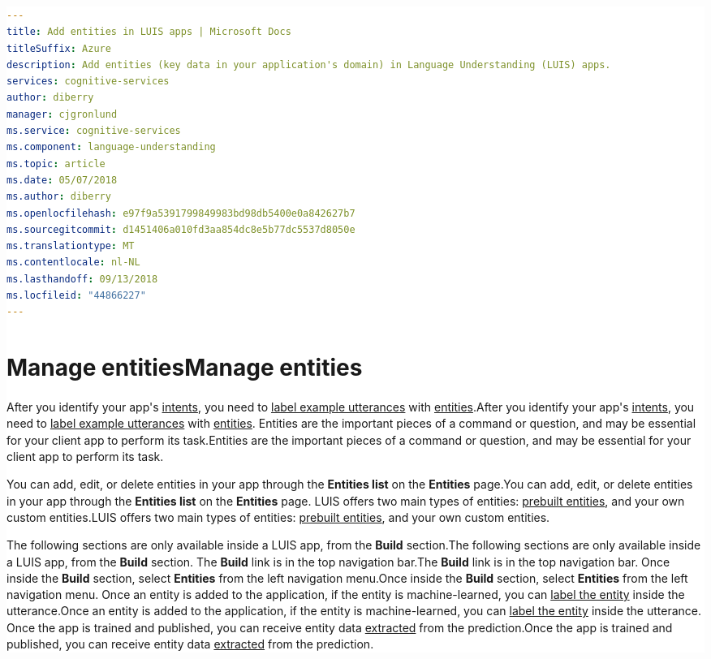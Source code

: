 ```yaml
---
title: Add entities in LUIS apps | Microsoft Docs
titleSuffix: Azure
description: Add entities (key data in your application's domain) in Language Understanding (LUIS) apps.
services: cognitive-services
author: diberry
manager: cjgronlund
ms.service: cognitive-services
ms.component: language-understanding
ms.topic: article
ms.date: 05/07/2018
ms.author: diberry
ms.openlocfilehash: e97f9a5391799849983bd98db5400e0a842627b7
ms.sourcegitcommit: d1451406a010fd3aa854dc8e5b77dc5537d8050e
ms.translationtype: MT
ms.contentlocale: nl-NL
ms.lasthandoff: 09/13/2018
ms.locfileid: "44866227"
---
```

# <a name="manage-entities"></a><span data-ttu-id="8e2cb-103">Manage entities</span><span class="sxs-lookup"><span data-stu-id="8e2cb-103">Manage entities</span></span>
<span data-ttu-id="8e2cb-104">After you identify your app's [intents](luis-concept-intent.md), you need to [label example utterances](luis-concept-utterance.md) with [entities](luis-concept-entity-types.md).</span><span class="sxs-lookup"><span data-stu-id="8e2cb-104">After you identify your app's [intents](luis-concept-intent.md), you need to [label example utterances](luis-concept-utterance.md) with [entities](luis-concept-entity-types.md).</span></span> <span data-ttu-id="8e2cb-105">Entities are the important pieces of a command or question, and may be essential for your client app to perform its task.</span><span class="sxs-lookup"><span data-stu-id="8e2cb-105">Entities are the important pieces of a command or question, and may be essential for your client app to perform its task.</span></span> 

<span data-ttu-id="8e2cb-106">You can add, edit, or delete entities in your app through the **Entities list** on the **Entities** page.</span><span class="sxs-lookup"><span data-stu-id="8e2cb-106">You can add, edit, or delete entities in your app through the **Entities list** on the **Entities** page.</span></span> <span data-ttu-id="8e2cb-107">LUIS offers two main types of entities: [prebuilt entities](luis-reference-prebuilt-entities.md), and your own custom entities.</span><span class="sxs-lookup"><span data-stu-id="8e2cb-107">LUIS offers two main types of entities: [prebuilt entities](luis-reference-prebuilt-entities.md), and your own custom entities.</span></span>

<span data-ttu-id="8e2cb-108">The following sections are only available inside a LUIS app, from the **Build** section.</span><span class="sxs-lookup"><span data-stu-id="8e2cb-108">The following sections are only available inside a LUIS app, from the **Build** section.</span></span> <span data-ttu-id="8e2cb-109">The **Build** link is in the top navigation bar.</span><span class="sxs-lookup"><span data-stu-id="8e2cb-109">The **Build** link is in the top navigation bar.</span></span> <span data-ttu-id="8e2cb-110">Once inside the **Build** section, select **Entities** from the left navigation menu.</span><span class="sxs-lookup"><span data-stu-id="8e2cb-110">Once inside the **Build** section, select **Entities** from the left navigation menu.</span></span> <span data-ttu-id="8e2cb-111">Once an entity is added to the application, if the entity is machine-learned, you can [label the entity](luis-how-to-add-example-utterances.md) inside the utterance.</span><span class="sxs-lookup"><span data-stu-id="8e2cb-111">Once an entity is added to the application, if the entity is machine-learned, you can [label the entity](luis-how-to-add-example-utterances.md) inside the utterance.</span></span> <span data-ttu-id="8e2cb-112">Once the app is trained and published, you can receive entity data [extracted](luis-concept-data-extraction.md) from the prediction.</span><span class="sxs-lookup"><span data-stu-id="8e2cb-112">Once the app is trained and published, you can receive entity data [extracted](luis-concept-data-extraction.md) from the prediction.</span></span> 
